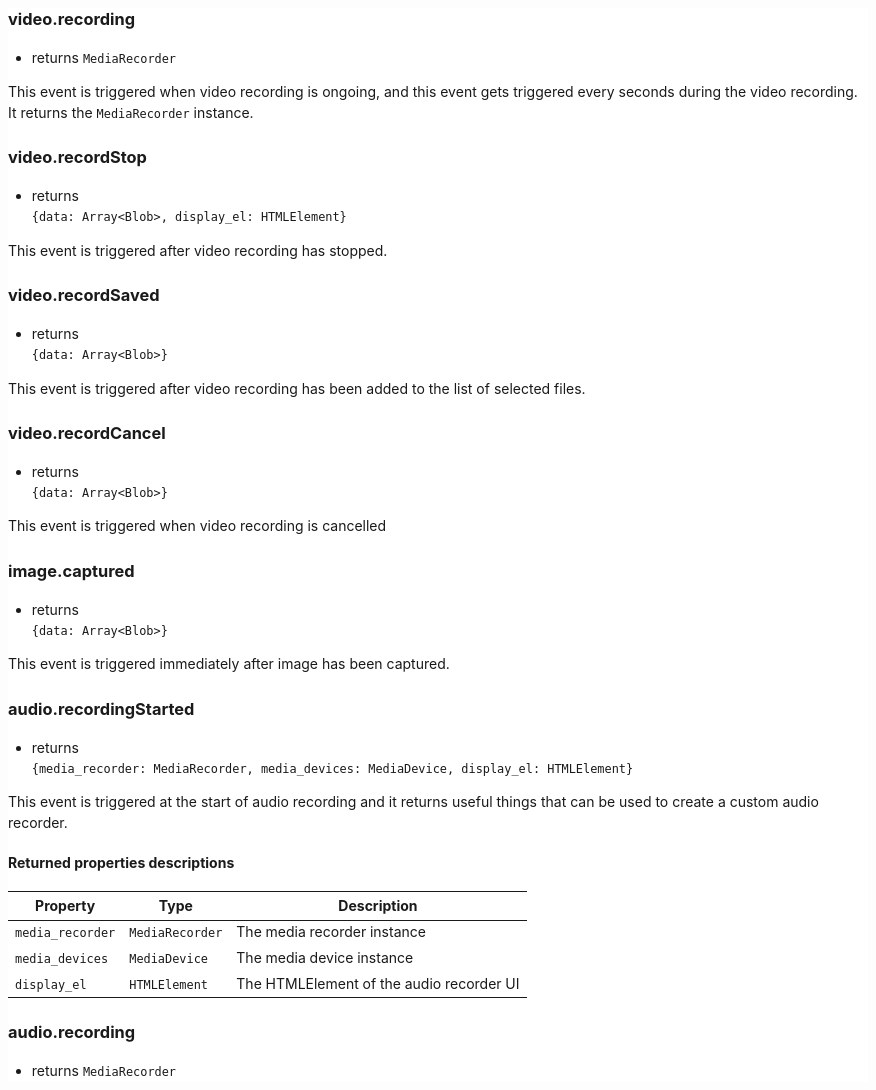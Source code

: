 ### video.recording

- returns
    `MediaRecorder`

This event is triggered when video recording is ongoing, and this event gets triggered every seconds during the video recording. It returns the `MediaRecorder` instance.

### video.recordStop

- returns  
    `{data: Array<Blob>, display_el: HTMLElement}`

This event is triggered after video recording has stopped.

### video.recordSaved

- returns  
    `{data: Array<Blob>}`

This event is triggered after video recording has been added to the list of selected files.

### video.recordCancel

- returns  
    `{data: Array<Blob>}`

This event is triggered when video recording is cancelled

### image.captured

- returns  
    `{data: Array<Blob>}`

This event is triggered immediately after image has been captured.

### audio.recordingStarted

- returns  
    `{media_recorder: MediaRecorder, media_devices: MediaDevice, display_el: HTMLElement}`

This event is triggered at the start of audio recording and it returns useful things that can be used to create a custom audio recorder.

#### Returned properties descriptions

| Property | Type | Description |
| ---- | ---- | ---- |
`media_recorder` | `MediaRecorder` | The media recorder instance
`media_devices` | `MediaDevice` | The media device instance
`display_el` | `HTMLElement` | The HTMLElement of the audio recorder UI

### audio.recording

- returns
    `MediaRecorder`
